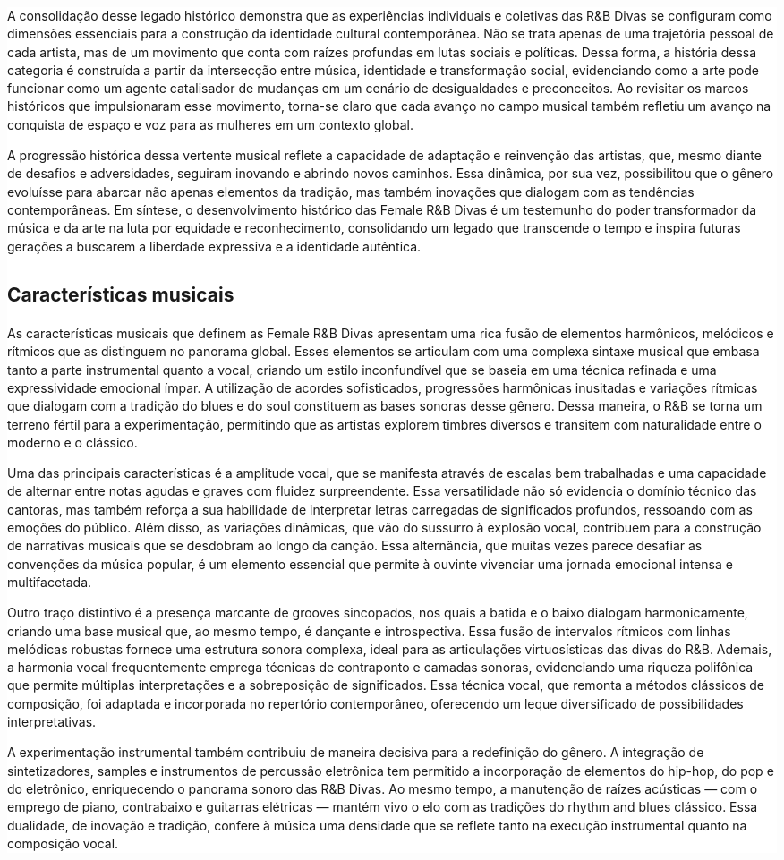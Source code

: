 A consolidação desse legado histórico demonstra que as experiências individuais e coletivas das R&B Divas se configuram como dimensões essenciais para a construção da identidade cultural contemporânea. Não se trata apenas de uma trajetória pessoal de cada artista, mas de um movimento que conta com raízes profundas em lutas sociais e políticas. Dessa forma, a história dessa categoria é construída a partir da intersecção entre música, identidade e transformação social, evidenciando como a arte pode funcionar como um agente catalisador de mudanças em um cenário de desigualdades e preconceitos. Ao revisitar os marcos históricos que impulsionaram esse movimento, torna-se claro que cada avanço no campo musical também refletiu um avanço na conquista de espaço e voz para as mulheres em um contexto global.

A progressão histórica dessa vertente musical reflete a capacidade de adaptação e reinvenção das artistas, que, mesmo diante de desafios e adversidades, seguiram inovando e abrindo novos caminhos. Essa dinâmica, por sua vez, possibilitou que o gênero evoluísse para abarcar não apenas elementos da tradição, mas também inovações que dialogam com as tendências contemporâneas. Em síntese, o desenvolvimento histórico das Female R&B Divas é um testemunho do poder transformador da música e da arte na luta por equidade e reconhecimento, consolidando um legado que transcende o tempo e inspira futuras gerações a buscarem a liberdade expressiva e a identidade autêntica.


## Características musicais

As características musicais que definem as Female R&B Divas apresentam uma rica fusão de elementos harmônicos, melódicos e rítmicos que as distinguem no panorama global. Esses elementos se articulam com uma complexa sintaxe musical que embasa tanto a parte instrumental quanto a vocal, criando um estilo inconfundível que se baseia em uma técnica refinada e uma expressividade emocional ímpar. A utilização de acordes sofisticados, progressões harmônicas inusitadas e variações rítmicas que dialogam com a tradição do blues e do soul constituem as bases sonoras desse gênero. Dessa maneira, o R&B se torna um terreno fértil para a experimentação, permitindo que as artistas explorem timbres diversos e transitem com naturalidade entre o moderno e o clássico.

Uma das principais características é a amplitude vocal, que se manifesta através de escalas bem trabalhadas e uma capacidade de alternar entre notas agudas e graves com fluidez surpreendente. Essa versatilidade não só evidencia o domínio técnico das cantoras, mas também reforça a sua habilidade de interpretar letras carregadas de significados profundos, ressoando com as emoções do público. Além disso, as variações dinâmicas, que vão do sussurro à explosão vocal, contribuem para a construção de narrativas musicais que se desdobram ao longo da canção. Essa alternância, que muitas vezes parece desafiar as convenções da música popular, é um elemento essencial que permite à ouvinte vivenciar uma jornada emocional intensa e multifacetada.

Outro traço distintivo é a presença marcante de grooves sincopados, nos quais a batida e o baixo dialogam harmonicamente, criando uma base musical que, ao mesmo tempo, é dançante e introspectiva. Essa fusão de intervalos rítmicos com linhas melódicas robustas fornece uma estrutura sonora complexa, ideal para as articulações virtuosísticas das divas do R&B. Ademais, a harmonia vocal frequentemente emprega técnicas de contraponto e camadas sonoras, evidenciando uma riqueza polifônica que permite múltiplas interpretações e a sobreposição de significados. Essa técnica vocal, que remonta a métodos clássicos de composição, foi adaptada e incorporada no repertório contemporâneo, oferecendo um leque diversificado de possibilidades interpretativas.

A experimentação instrumental também contribuiu de maneira decisiva para a redefinição do gênero. A integração de sintetizadores, samples e instrumentos de percussão eletrônica tem permitido a incorporação de elementos do hip-hop, do pop e do eletrônico, enriquecendo o panorama sonoro das R&B Divas. Ao mesmo tempo, a manutenção de raízes acústicas — com o emprego de piano, contrabaixo e guitarras elétricas — mantém vivo o elo com as tradições do rhythm and blues clássico. Essa dualidade, de inovação e tradição, confere à música uma densidade que se reflete tanto na execução instrumental quanto na composição vocal.
